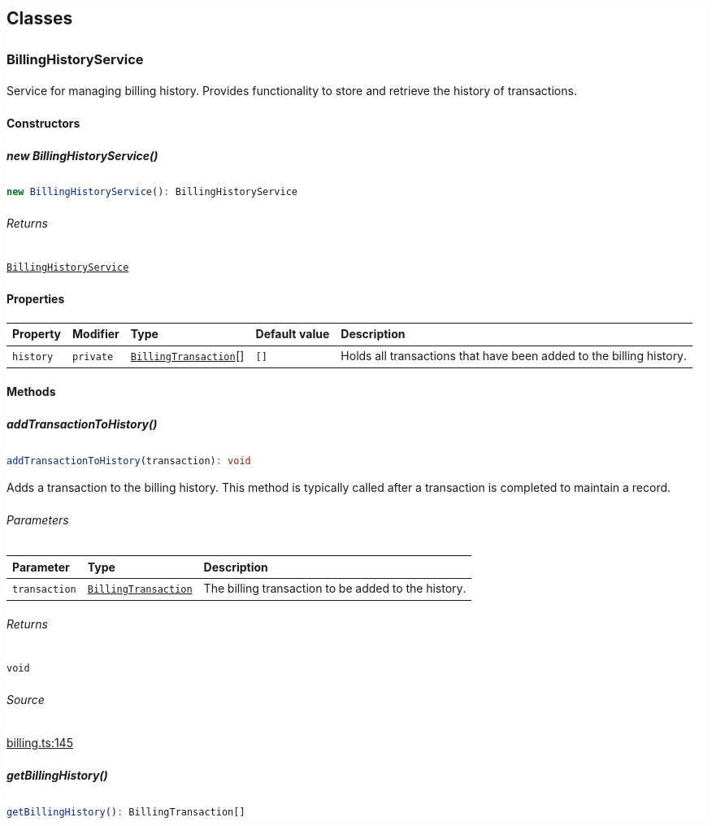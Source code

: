 ## Classes

### BillingHistoryService

Service for managing billing history.
Provides functionality to store and retrieve the history of transactions.

#### Constructors

##### new BillingHistoryService()

```ts
new BillingHistoryService(): BillingHistoryService
```

###### Returns

[`BillingHistoryService`](BillingModule.md#billinghistoryservice)

#### Properties

| Property | Modifier | Type | Default value | Description |
| :------ | :------ | :------ | :------ | :------ |
| `history` | `private` | [`BillingTransaction`](BillingModule.md#billingtransaction)[] | `[]` | Holds all transactions that have been added to the billing history. |

#### Methods

##### addTransactionToHistory()

```ts
addTransactionToHistory(transaction): void
```

Adds a transaction to the billing history.
This method is typically called after a transaction is completed to maintain a record.

###### Parameters

| Parameter | Type | Description |
| :------ | :------ | :------ |
| `transaction` | [`BillingTransaction`](BillingModule.md#billingtransaction) | The billing transaction to be added to the history. |

###### Returns

`void`

###### Source

[billing.ts:145](https://github.com/tgreyuk/typedoc-plugin-markdown-examples/blob/d2a811c92870a7c2dc8ea4f9aacd73d076444ff1/examples/src/billing.ts#L145)

##### getBillingHistory()

```ts
getBillingHistory(): BillingTransaction[]
```
